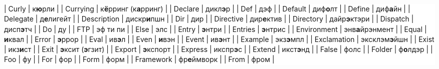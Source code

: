 | Curly | к**ю**рли |
| Currying | к**ё**рринг (к**а**рринг) |
| Declare | дикл**э**р |
| Def | дэф |
| Default | диф**о**лт |
| Define | диф**а**йн |
| Delegate | д**е**лигейт |
| Description | дискр**и**пшн |
| Dir | дир |
| Directive | дир**е**ктив |
| Directory | дайр**э**ктэри |
| Dispatch | дисп**э**тч |
| Do | ду |
| FTP | эф ти пи |
| Else | элс |
| Entry | **э**нтри |
| Entries | **э**нтрис |
| Environment | энв**а**йрэнмент |
| Equal | **и**квал |
| Error | **э**ррор |
| Eval | ив**э**л |
| Even | **и**вэн |
| Event | ив**э**нт |
| Example | экз**э**мпл |
| Exclamation | эксклэм**э**йшн |
| Exist | икз**и**ст |
| Exit | **э**ксит (**э**гзит) |
| Export | **э**кспорт |
| Express | икспр**э**с |
| Extend | икст**э**нд |
| False | фолс |
| Folder | ф**о**лдэр |
| Foo | фу |
| For | фор |
| Form | форм |
| Framework | фр**е**ймворк |
| From | фром |